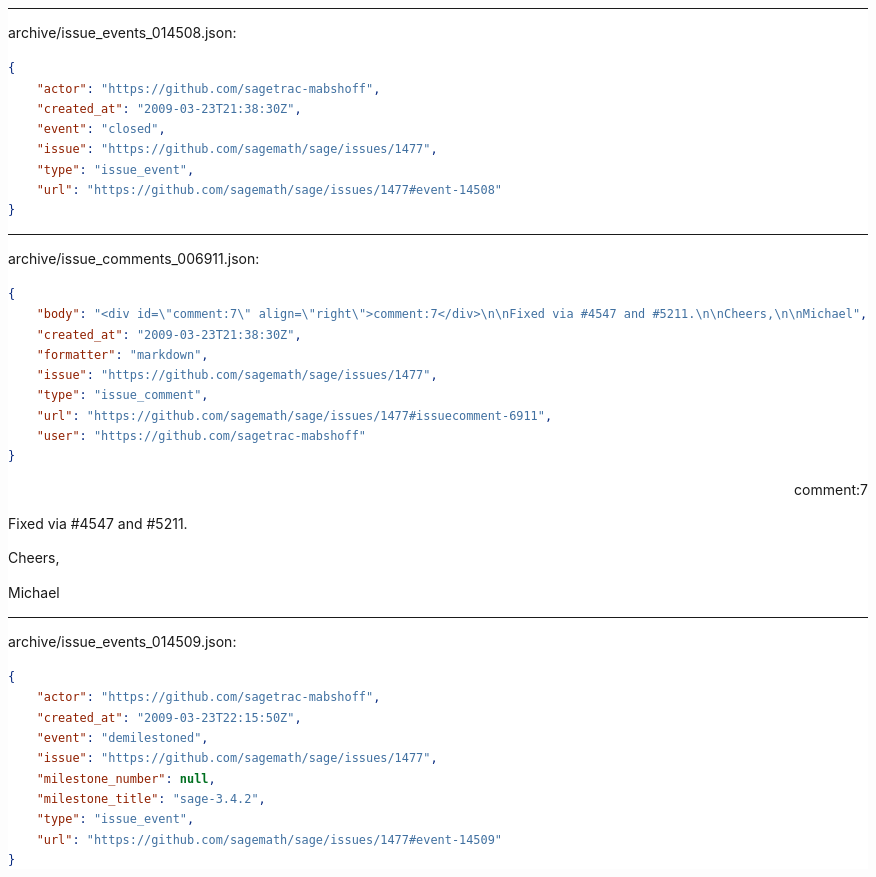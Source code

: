 

---

archive/issue_events_014508.json:
```json
{
    "actor": "https://github.com/sagetrac-mabshoff",
    "created_at": "2009-03-23T21:38:30Z",
    "event": "closed",
    "issue": "https://github.com/sagemath/sage/issues/1477",
    "type": "issue_event",
    "url": "https://github.com/sagemath/sage/issues/1477#event-14508"
}
```



---

archive/issue_comments_006911.json:
```json
{
    "body": "<div id=\"comment:7\" align=\"right\">comment:7</div>\n\nFixed via #4547 and #5211.\n\nCheers,\n\nMichael",
    "created_at": "2009-03-23T21:38:30Z",
    "formatter": "markdown",
    "issue": "https://github.com/sagemath/sage/issues/1477",
    "type": "issue_comment",
    "url": "https://github.com/sagemath/sage/issues/1477#issuecomment-6911",
    "user": "https://github.com/sagetrac-mabshoff"
}
```

<div id="comment:7" align="right">comment:7</div>

Fixed via #4547 and #5211.

Cheers,

Michael



---

archive/issue_events_014509.json:
```json
{
    "actor": "https://github.com/sagetrac-mabshoff",
    "created_at": "2009-03-23T22:15:50Z",
    "event": "demilestoned",
    "issue": "https://github.com/sagemath/sage/issues/1477",
    "milestone_number": null,
    "milestone_title": "sage-3.4.2",
    "type": "issue_event",
    "url": "https://github.com/sagemath/sage/issues/1477#event-14509"
}
```
